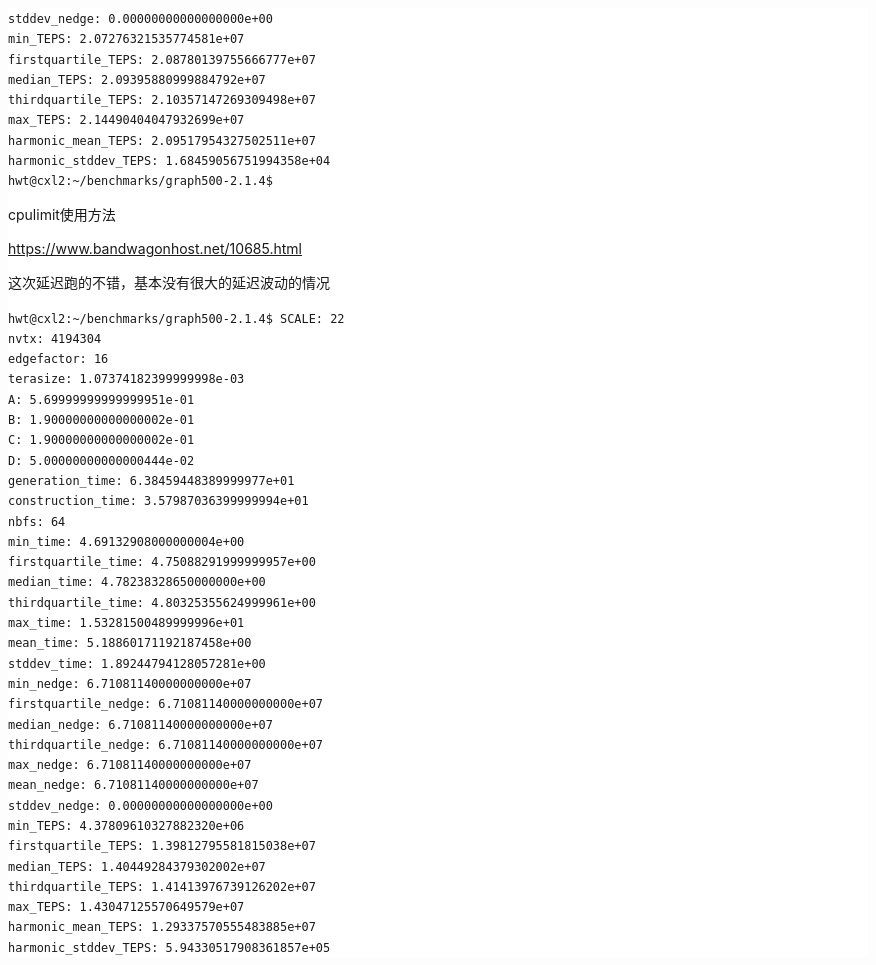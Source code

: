 ```shell
stddev_nedge: 0.00000000000000000e+00
min_TEPS: 2.07276321535774581e+07
firstquartile_TEPS: 2.08780139755666777e+07
median_TEPS: 2.09395880999884792e+07
thirdquartile_TEPS: 2.10357147269309498e+07
max_TEPS: 2.14490404047932699e+07
harmonic_mean_TEPS: 2.09517954327502511e+07
harmonic_stddev_TEPS: 1.68459056751994358e+04
hwt@cxl2:~/benchmarks/graph500-2.1.4$ 
```



cpulimit使用方法

https://www.bandwagonhost.net/10685.html



这次延迟跑的不错，基本没有很大的延迟波动的情况

```shell
hwt@cxl2:~/benchmarks/graph500-2.1.4$ SCALE: 22
nvtx: 4194304
edgefactor: 16
terasize: 1.07374182399999998e-03
A: 5.69999999999999951e-01
B: 1.90000000000000002e-01
C: 1.90000000000000002e-01
D: 5.00000000000000444e-02
generation_time: 6.38459448389999977e+01
construction_time: 3.57987036399999994e+01
nbfs: 64
min_time: 4.69132908000000004e+00
firstquartile_time: 4.75088291999999957e+00
median_time: 4.78238328650000000e+00
thirdquartile_time: 4.80325355624999961e+00
max_time: 1.53281500489999996e+01
mean_time: 5.18860171192187458e+00
stddev_time: 1.89244794128057281e+00
min_nedge: 6.71081140000000000e+07
firstquartile_nedge: 6.71081140000000000e+07
median_nedge: 6.71081140000000000e+07
thirdquartile_nedge: 6.71081140000000000e+07
max_nedge: 6.71081140000000000e+07
mean_nedge: 6.71081140000000000e+07
stddev_nedge: 0.00000000000000000e+00
min_TEPS: 4.37809610327882320e+06
firstquartile_TEPS: 1.39812795581815038e+07
median_TEPS: 1.40449284379302002e+07
thirdquartile_TEPS: 1.41413976739126202e+07
max_TEPS: 1.43047125570649579e+07
harmonic_mean_TEPS: 1.29337570555483885e+07
harmonic_stddev_TEPS: 5.94330517908361857e+05
```
